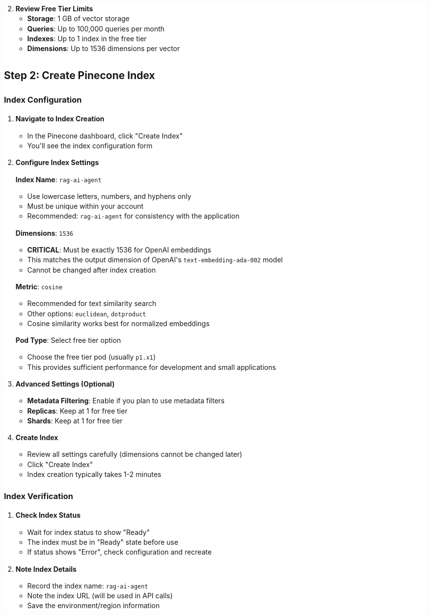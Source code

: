 2. **Review Free Tier Limits**
   - **Storage**: 1 GB of vector storage
   - **Queries**: Up to 100,000 queries per month
   - **Indexes**: Up to 1 index in the free tier
   - **Dimensions**: Up to 1536 dimensions per vector

## Step 2: Create Pinecone Index

### Index Configuration

1. **Navigate to Index Creation**
   - In the Pinecone dashboard, click "Create Index"
   - You'll see the index configuration form

2. **Configure Index Settings**
   
   **Index Name**: `rag-ai-agent`
   - Use lowercase letters, numbers, and hyphens only
   - Must be unique within your account
   - Recommended: `rag-ai-agent` for consistency with the application

   **Dimensions**: `1536`
   - **CRITICAL**: Must be exactly 1536 for OpenAI embeddings
   - This matches the output dimension of OpenAI's `text-embedding-ada-002` model
   - Cannot be changed after index creation

   **Metric**: `cosine`
   - Recommended for text similarity search
   - Other options: `euclidean`, `dotproduct`
   - Cosine similarity works best for normalized embeddings

   **Pod Type**: Select free tier option
   - Choose the free tier pod (usually `p1.x1`)
   - This provides sufficient performance for development and small applications

3. **Advanced Settings (Optional)**
   - **Metadata Filtering**: Enable if you plan to use metadata filters
   - **Replicas**: Keep at 1 for free tier
   - **Shards**: Keep at 1 for free tier

4. **Create Index**
   - Review all settings carefully (dimensions cannot be changed later)
   - Click "Create Index"
   - Index creation typically takes 1-2 minutes

### Index Verification

1. **Check Index Status**
   - Wait for index status to show "Ready"
   - The index must be in "Ready" state before use
   - If status shows "Error", check configuration and recreate

2. **Note Index Details**
   - Record the index name: `rag-ai-agent`
   - Note the index URL (will be used in API calls)
   - Save the environment/region information
